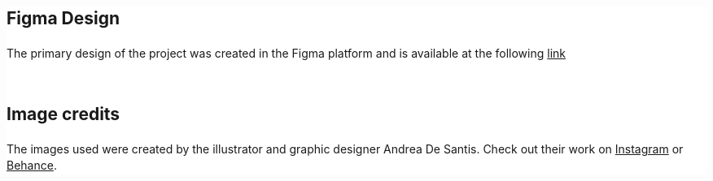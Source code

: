 ## Figma Design
The primary design of the project was created in the Figma platform and is available at the following [link](https://www.figma.com/file/YDu2NPpAVSVojwknqt8gZT/Untitled?type=design&node-id=0%3A1&mode=design&t=NVZ160uayM8lR4D8-1) 
<br><br>

## Image credits
The images used were created by the illustrator and graphic designer Andrea De Santis. Check out their work on [Instagram](https://www.instagram.com/andreadesantisillustrator/) or [Behance](https://www.behance.net/andreadesantis).













